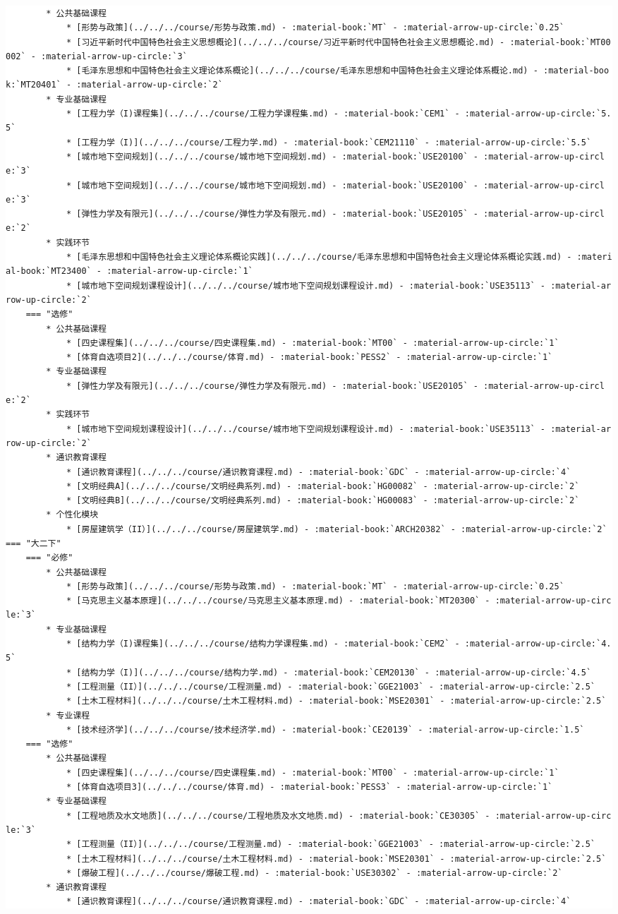             * 公共基础课程
                * [形势与政策](../../../course/形势与政策.md) - :material-book:`MT` - :material-arrow-up-circle:`0.25`  
                * [习近平新时代中国特色社会主义思想概论](../../../course/习近平新时代中国特色社会主义思想概论.md) - :material-book:`MT00002` - :material-arrow-up-circle:`3`  
                * [毛泽东思想和中国特色社会主义理论体系概论](../../../course/毛泽东思想和中国特色社会主义理论体系概论.md) - :material-book:`MT20401` - :material-arrow-up-circle:`2`  
            * 专业基础课程
                * [工程力学（I)课程集](../../../course/工程力学课程集.md) - :material-book:`CEM1` - :material-arrow-up-circle:`5.5`  
                * [工程力学（I)](../../../course/工程力学.md) - :material-book:`CEM21110` - :material-arrow-up-circle:`5.5`  
                * [城市地下空间规划](../../../course/城市地下空间规划.md) - :material-book:`USE20100` - :material-arrow-up-circle:`3`  
                * [城市地下空间规划](../../../course/城市地下空间规划.md) - :material-book:`USE20100` - :material-arrow-up-circle:`3`  
                * [弹性力学及有限元](../../../course/弹性力学及有限元.md) - :material-book:`USE20105` - :material-arrow-up-circle:`2`  
            * 实践环节
                * [毛泽东思想和中国特色社会主义理论体系概论实践](../../../course/毛泽东思想和中国特色社会主义理论体系概论实践.md) - :material-book:`MT23400` - :material-arrow-up-circle:`1`  
                * [城市地下空间规划课程设计](../../../course/城市地下空间规划课程设计.md) - :material-book:`USE35113` - :material-arrow-up-circle:`2`  
        === "选修"  
            * 公共基础课程
                * [四史课程集](../../../course/四史课程集.md) - :material-book:`MT00` - :material-arrow-up-circle:`1`  
                * [体育自选项目2](../../../course/体育.md) - :material-book:`PESS2` - :material-arrow-up-circle:`1`  
            * 专业基础课程
                * [弹性力学及有限元](../../../course/弹性力学及有限元.md) - :material-book:`USE20105` - :material-arrow-up-circle:`2`  
            * 实践环节
                * [城市地下空间规划课程设计](../../../course/城市地下空间规划课程设计.md) - :material-book:`USE35113` - :material-arrow-up-circle:`2`  
            * 通识教育课程
                * [通识教育课程](../../../course/通识教育课程.md) - :material-book:`GDC` - :material-arrow-up-circle:`4`  
                * [文明经典A](../../../course/文明经典系列.md) - :material-book:`HG00082` - :material-arrow-up-circle:`2`  
                * [文明经典B](../../../course/文明经典系列.md) - :material-book:`HG00083` - :material-arrow-up-circle:`2`  
            * 个性化模块
                * [房屋建筑学（II）](../../../course/房屋建筑学.md) - :material-book:`ARCH20382` - :material-arrow-up-circle:`2`  
    === "大二下"  
        === "必修"  
            * 公共基础课程
                * [形势与政策](../../../course/形势与政策.md) - :material-book:`MT` - :material-arrow-up-circle:`0.25`  
                * [马克思主义基本原理](../../../course/马克思主义基本原理.md) - :material-book:`MT20300` - :material-arrow-up-circle:`3`  
            * 专业基础课程
                * [结构力学（I)课程集](../../../course/结构力学课程集.md) - :material-book:`CEM2` - :material-arrow-up-circle:`4.5`  
                * [结构力学（I)](../../../course/结构力学.md) - :material-book:`CEM20130` - :material-arrow-up-circle:`4.5`  
                * [工程测量（II）](../../../course/工程测量.md) - :material-book:`GGE21003` - :material-arrow-up-circle:`2.5`  
                * [土木工程材料](../../../course/土木工程材料.md) - :material-book:`MSE20301` - :material-arrow-up-circle:`2.5`  
            * 专业课程
                * [技术经济学](../../../course/技术经济学.md) - :material-book:`CE20139` - :material-arrow-up-circle:`1.5`  
        === "选修"  
            * 公共基础课程
                * [四史课程集](../../../course/四史课程集.md) - :material-book:`MT00` - :material-arrow-up-circle:`1`  
                * [体育自选项目3](../../../course/体育.md) - :material-book:`PESS3` - :material-arrow-up-circle:`1`  
            * 专业基础课程
                * [工程地质及水文地质](../../../course/工程地质及水文地质.md) - :material-book:`CE30305` - :material-arrow-up-circle:`3`  
                * [工程测量（II）](../../../course/工程测量.md) - :material-book:`GGE21003` - :material-arrow-up-circle:`2.5`  
                * [土木工程材料](../../../course/土木工程材料.md) - :material-book:`MSE20301` - :material-arrow-up-circle:`2.5`  
                * [爆破工程](../../../course/爆破工程.md) - :material-book:`USE30302` - :material-arrow-up-circle:`2`  
            * 通识教育课程
                * [通识教育课程](../../../course/通识教育课程.md) - :material-book:`GDC` - :material-arrow-up-circle:`4`  
